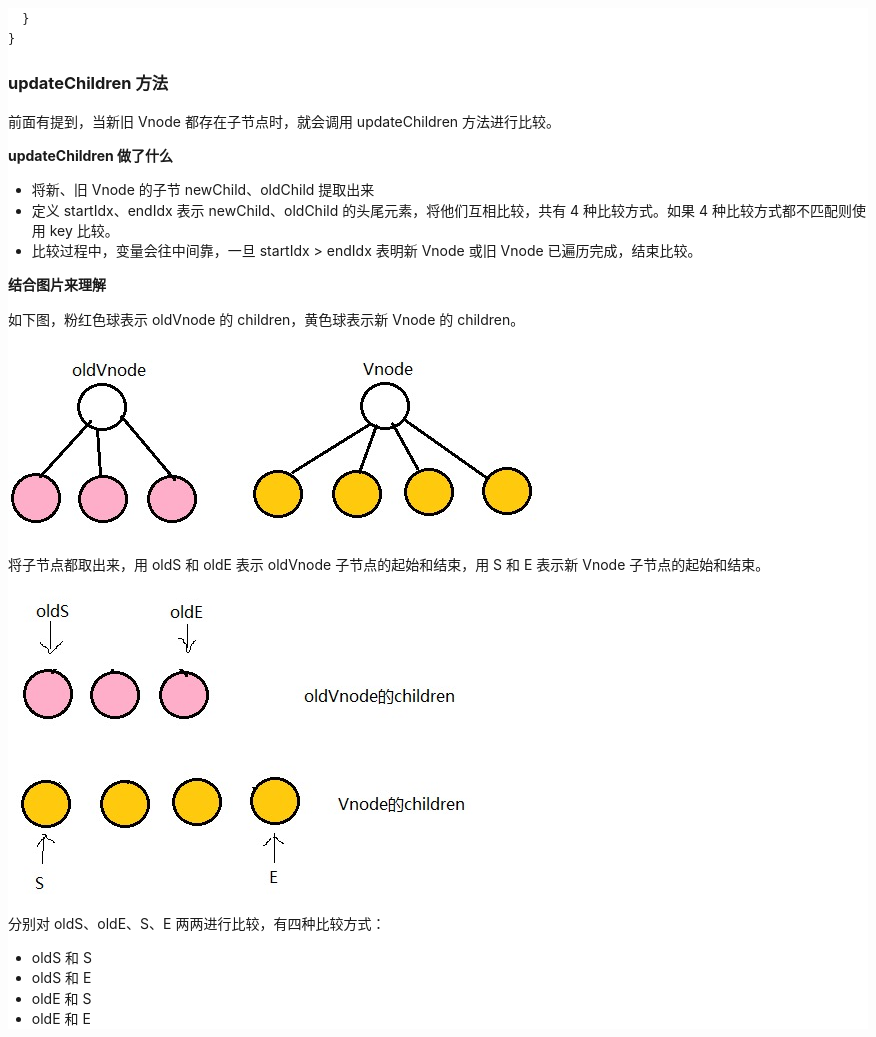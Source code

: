 ```javascript
  }
}
```

### updateChildren 方法

前面有提到，当新旧 Vnode 都存在子节点时，就会调用 updateChildren 方法进行比较。

**updateChildren 做了什么**

- 将新、旧 Vnode 的子节 newChild、oldChild 提取出来
- 定义 startIdx、endIdx 表示 newChild、oldChild 的头尾元素，将他们互相比较，共有 4 种比较方式。如果 4 种比较方式都不匹配则使用 key 比较。
- 比较过程中，变量会往中间靠，一旦 startIdx > endIdx 表明新 Vnode 或旧 Vnode 已遍历完成，结束比较。

**结合图片来理解**

如下图，粉红色球表示 oldVnode 的 children，黄色球表示新 Vnode 的 children。

![](images/diff算法1.jpg)

将子节点都取出来，用 oldS 和 oldE 表示 oldVnode 子节点的起始和结束，用 S 和 E 表示新 Vnode 子节点的起始和结束。

![](images/diff算法2.jpg)

分别对 oldS、oldE、S、E 两两进行比较，有四种比较方式：

- oldS 和 S
- oldS 和 E
- oldE 和 S
- oldE 和 E
